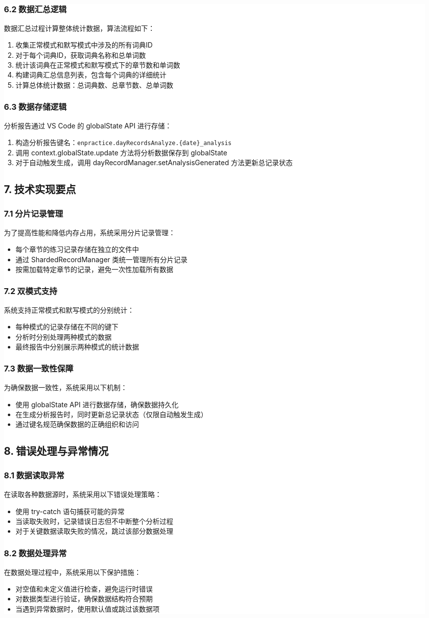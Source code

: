 ### 6.2 数据汇总逻辑
数据汇总过程计算整体统计数据，算法流程如下：
1. 收集正常模式和默写模式中涉及的所有词典ID
2. 对于每个词典ID，获取词典名称和总单词数
3. 统计该词典在正常模式和默写模式下的章节数和单词数
4. 构建词典汇总信息列表，包含每个词典的详细统计
5. 计算总体统计数据：总词典数、总章节数、总单词数

### 6.3 数据存储逻辑
分析报告通过 VS Code 的 globalState API 进行存储：
1. 构造分析报告键名：`enpractice.dayRecordsAnalyze.{date}_analysis`
2. 调用 context.globalState.update 方法将分析数据保存到 globalState
3. 对于自动触发生成，调用 dayRecordManager.setAnalysisGenerated 方法更新总记录状态

## 7. 技术实现要点

### 7.1 分片记录管理
为了提高性能和降低内存占用，系统采用分片记录管理：
- 每个章节的练习记录存储在独立的文件中
- 通过 ShardedRecordManager 类统一管理所有分片记录
- 按需加载特定章节的记录，避免一次性加载所有数据

### 7.2 双模式支持
系统支持正常模式和默写模式的分别统计：
- 每种模式的记录存储在不同的键下
- 分析时分别处理两种模式的数据
- 最终报告中分别展示两种模式的统计数据

### 7.3 数据一致性保障
为确保数据一致性，系统采用以下机制：
- 使用 globalState API 进行数据存储，确保数据持久化
- 在生成分析报告时，同时更新总记录状态（仅限自动触发生成）
- 通过键名规范确保数据的正确组织和访问

## 8. 错误处理与异常情况

### 8.1 数据读取异常
在读取各种数据源时，系统采用以下错误处理策略：
- 使用 try-catch 语句捕获可能的异常
- 当读取失败时，记录错误日志但不中断整个分析过程
- 对于关键数据读取失败的情况，跳过该部分数据处理

### 8.2 数据处理异常
在数据处理过程中，系统采用以下保护措施：
- 对空值和未定义值进行检查，避免运行时错误
- 对数据类型进行验证，确保数据结构符合预期
- 当遇到异常数据时，使用默认值或跳过该数据项
